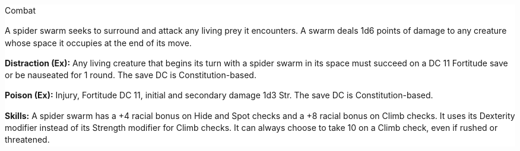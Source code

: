 Combat

A spider swarm seeks to surround and attack any living prey it
encounters. A swarm deals 1d6 points of damage to any creature whose
space it occupies at the end of its move.

**Distraction (Ex):** Any living creature that begins its turn with a
spider swarm in its space must succeed on a DC 11 Fortitude save or be
nauseated for 1 round. The save DC is Constitution-based.

**Poison (Ex):** Injury, Fortitude DC 11, initial and secondary damage
1d3 Str. The save DC is Constitution-based.

**Skills:** A spider swarm has a +4 racial bonus on Hide and Spot checks
and a +8 racial bonus on Climb checks. It uses its Dexterity modifier
instead of its Strength modifier for Climb checks. It can always choose
to take 10 on a Climb check, even if rushed or threatened.
